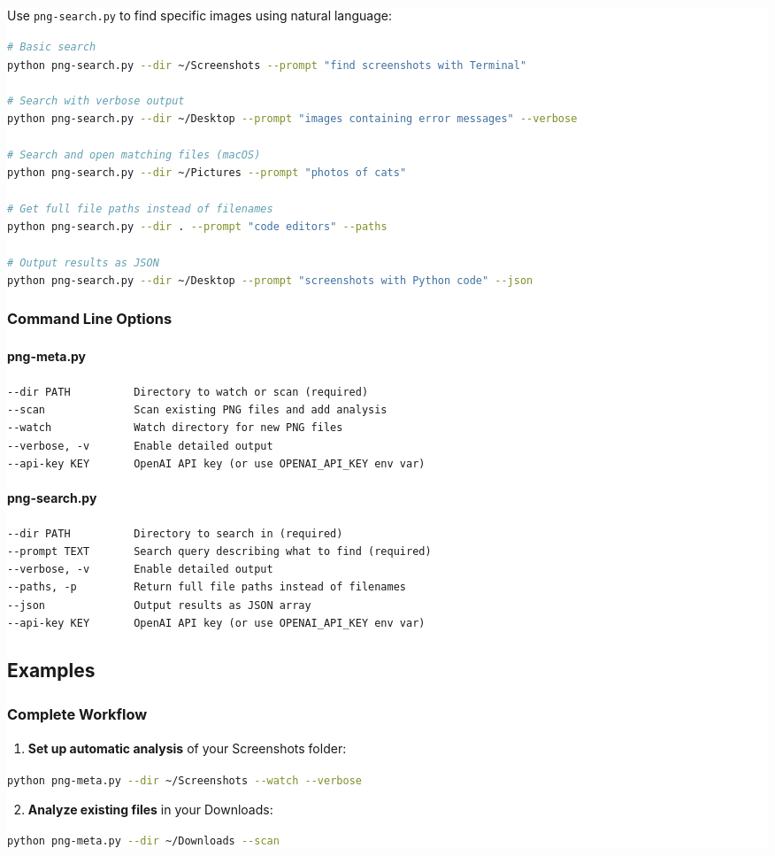 Use `png-search.py` to find specific images using natural language:

```bash
# Basic search
python png-search.py --dir ~/Screenshots --prompt "find screenshots with Terminal"

# Search with verbose output
python png-search.py --dir ~/Desktop --prompt "images containing error messages" --verbose

# Search and open matching files (macOS)
python png-search.py --dir ~/Pictures --prompt "photos of cats"

# Get full file paths instead of filenames
python png-search.py --dir . --prompt "code editors" --paths

# Output results as JSON
python png-search.py --dir ~/Desktop --prompt "screenshots with Python code" --json
```

### Command Line Options

#### png-meta.py

```
--dir PATH          Directory to watch or scan (required)
--scan              Scan existing PNG files and add analysis
--watch             Watch directory for new PNG files
--verbose, -v       Enable detailed output
--api-key KEY       OpenAI API key (or use OPENAI_API_KEY env var)
```

#### png-search.py

```
--dir PATH          Directory to search in (required)
--prompt TEXT       Search query describing what to find (required)
--verbose, -v       Enable detailed output
--paths, -p         Return full file paths instead of filenames
--json              Output results as JSON array
--api-key KEY       OpenAI API key (or use OPENAI_API_KEY env var)
```

## Examples

### Complete Workflow

1. **Set up automatic analysis** of your Screenshots folder:
```bash
python png-meta.py --dir ~/Screenshots --watch --verbose
```

2. **Analyze existing files** in your Downloads:
```bash
python png-meta.py --dir ~/Downloads --scan
```
